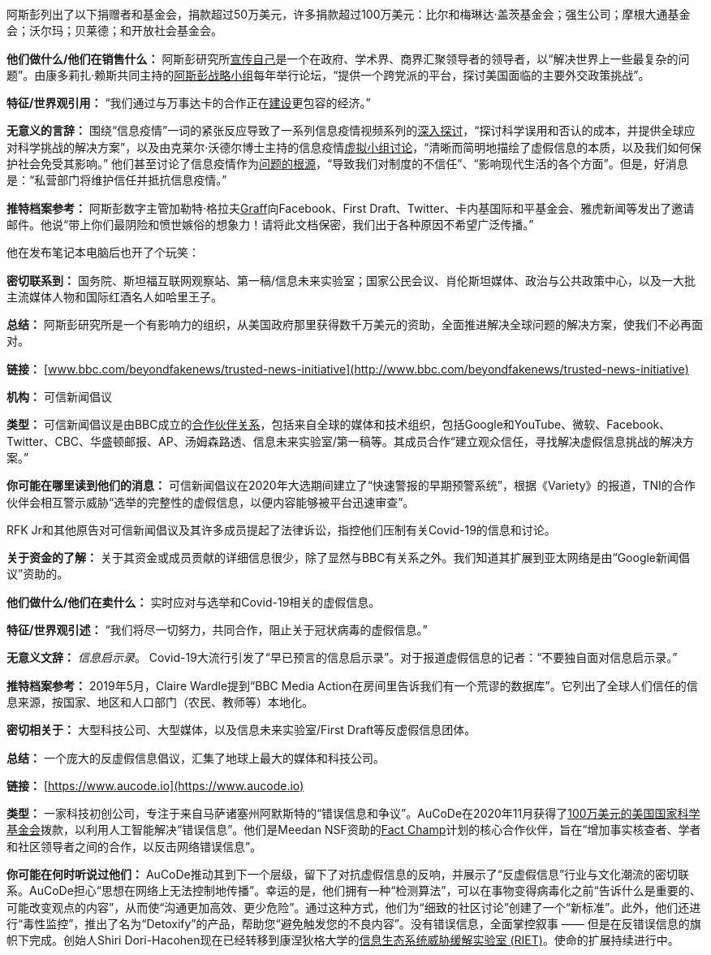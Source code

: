 阿斯彭列出了以下捐赠者和基金会，捐款超过50万美元，许多捐款超过100万美元：比尔和梅琳达·盖茨基金会；强生公司；摩根大通基金会；沃尔玛；贝莱德；和开放社会基金会。

**他们做什么/他们在销售什么：** 阿斯彭研究所[宣传自己](https://www.aspeninstitute.org/about/)是一个在政府、学术界、商界汇聚领导者的领导者，以“解决世界上一些最复杂的问题”。由康多莉扎·赖斯共同主持的[阿斯彭战略小组](https://www.aspeninstitute.org/team/aspen-strategy-group/)每年举行论坛，“提供一个跨党派的平台，探讨美国面临的主要外交政策挑战”。

**特征/世界观引用：** “我们通过与万事达卡的合作正在[建设](https://www.aspeninstitute.org/wp-content/uploads/2022/09/impact-report-2022.pdf)更包容的经济。”

**无意义的言辞：** 围绕“信息疫情”一词的紧张反应导致了一系列信息疫情视频系列的[深入探讨](https://www.aspeninstitute.org/programs/science-society/infodemic/)，“探讨科学误用和否认的成本，并提供全球应对科学挑战的解决方案”，以及由克莱尔·沃德尔博士主持的信息疫情[虚拟小组讨论](https://www.aspeninstitute.org/blog-posts/7-ways-you-can-prevent-the-spread-of-disinformation/)，“清晰而简明地描绘了虚假信息的本质，以及我们如何保护社会免受其影响。” 他们甚至讨论了信息疫情作为[问题的根源](https://www.aspeninstitute.org/blog-posts/predictions-for-business-society-in-2021/)，“导致我们对制度的不信任”、“影响现代生活的各个方面”。但是，好消息是：“私营部门将维护信任并抵抗信息疫情。”

**推特档案参考：** 阿斯彭数字主管加勒特·格拉夫[Graff](https://twitter.com/NAffects/status/1650954036009398277)向Facebook、First Draft、Twitter、卡内基国际和平基金会、雅虎新闻等发出了邀请邮件。他说“带上你们最阴险和愤世嫉俗的想象力！请将此文档保密，我们出于各种原因不希望广泛传播。”

他在发布笔记本电脑后也开了个玩笑：

**密切联系到：** 国务院、斯坦福互联网观察站、第一稿/信息未来实验室；国家公民会议、肖伦斯坦媒体、政治与公共政策中心，以及一大批主流媒体人物和国际红酒名人如哈里王子。

**总结：** 阿斯彭研究所是一个有影响力的组织，从美国政府那里获得数千万美元的资助，全面推进解决全球问题的解决方案，使我们不必再面对。

**链接：** [www.bbc.com/beyondfakenews/trusted-news-initiative](http://www.bbc.com/beyondfakenews/trusted-news-initiative)

**机构：** 可信新闻倡议

**类型：** 可信新闻倡议是由BBC成立的[合作伙伴关系](https://www.bbc.co.uk/beyondfakenews/trusted-news-initiative/)，包括来自全球的媒体和技术组织，包括Google和YouTube、微软、Facebook、Twitter、CBC、华盛顿邮报、AP、汤姆森路透、信息未来实验室/第一稿等。其成员合作“建立观众信任，寻找解决虚假信息挑战的解决方案。”

**你可能在哪里读到他们的消息：** 可信新闻倡议在2020年大选期间建立了“快速警报的早期预警系统”，根据《Variety》的报道，TNI的合作伙伴会相互警示威胁“选举的完整性的虚假信息，以便内容能够被平台迅速审查”。

RFK Jr和其他原告对可信新闻倡议及其许多成员提起了法律诉讼，指控他们压制有关Covid-19的信息和讨论。

**关于资金的了解：** 关于其资金或成员贡献的详细信息很少，除了显然与BBC有关系之外。我们知道其扩展到亚太网络是由“Google新闻倡议”资助的。

**他们做什么/他们在卖什么：** 实时应对与选举和Covid-19相关的虚假信息。

**特征/世界观引述：** “我们将尽一切努力，共同合作，阻止关于冠状病毒的虚假信息。”

**无意义文辞：** *信息启示录*。 Covid-19大流行引发了“早已预言的信息启示录”。对于报道虚假信息的记者：“不要独自面对信息启示录。”

**推特档案参考：** 2019年5月，Claire Wardle提到“BBC Media Action在房间里告诉我们有一个荒谬的数据库”。它列出了全球人们信任的信息来源，按国家、地区和人口部门（农民、教师等）本地化。

**密切相关于：** 大型科技公司、大型媒体，以及信息未来实验室/First Draft等反虚假信息团体。

**总结：** 一个庞大的反虚假信息倡议，汇集了地球上最大的媒体和科技公司。

**链接：** [https://www.aucode.io](https://www.aucode.io)

**类型：** 一家科技初创公司，专注于来自马萨诸塞州阿默斯特的“错误信息和争议”。AuCoDe在2020年11月获得了[100万美元的美国国家科学基金会](https://www.cics.umass.edu/news/ai-startup-aucode-receives-1-million-grant-tackle-online-disinformation)拨款，以利用人工智能解决“错误信息”。他们是Meedan NSF资助的[Fact Champ](https://meedan.com/post/fact-champ-launch)计划的核心合作伙伴，旨在“增加事实核查者、学者和社区领导者之间的合作，以反击网络错误信息”。

**你可能在何时听说过他们：** AuCoDe推动其到下一个层级，留下了对抗虚假信息的反响，并展示了“反虚假信息”行业与文化潮流的密切联系。AuCoDe担心“思想在网络上无法控制地传播”。幸运的是，他们拥有一种“检测算法”，可以在事物变得病毒化之前“告诉什么是重要的、可能改变观点的内容”，从而使“沟通更加高效、更少危险”。通过这种方式，他们为“细致的社区讨论”创建了一个“新标准”。此外，他们还进行“毒性监控”，推出了名为“Detoxify”的产品，帮助您“避免触发您的不良内容”。没有错误信息，全面掌控叙事 —— 但是在反错误信息的旗帜下完成。创始人Shiri Dori-Hacohen现在已经转移到康涅狄格大学的[信息生态系统威胁缓解实验室 (RIET)](https://infothreats.cse.uconn.edu/)。使命的扩展持续进行中。
